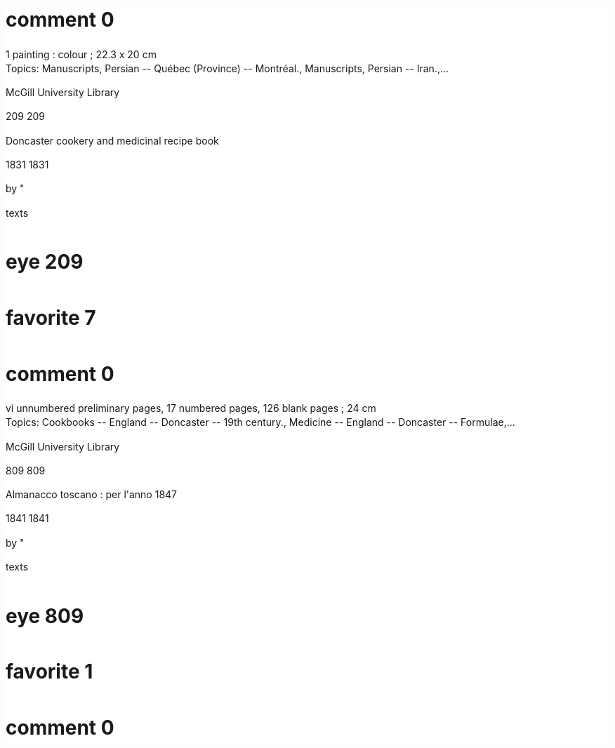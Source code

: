 <span class="iconochive-comment" aria-hidden="true"></span><span class="sr-only">comment</span> 0
=================================================================================================

1 painting : colour ; 22.3 x 20 cm  
Topics: Manuscripts, Persian -- Québec (Province) -- Montréal., Manuscripts, Persian -- Iran.,...  

<a href="/details/mcgilluniversity" class="stealth"></a>

McGill University Library

209 209

[](/details/McGillLibrary-rbsc_don-caster-recipes_MSG1230-1-11-19731 "Doncaster cookery and medicinal recipe book")

Doncaster cookery and medicinal recipe book

1831 1831

<span class="hidden-lists">by</span> <span class="byv" title="&quot;">"</span>

<span class="iconochive-texts" aria-hidden="true"></span><span class="sr-only">texts</span>

<span class="iconochive-eye" aria-hidden="true"></span><span class="sr-only">eye</span> 209
===========================================================================================

<span class="iconochive-favorite" aria-hidden="true"></span><span class="sr-only">favorite</span> 7
===================================================================================================

<span class="iconochive-comment" aria-hidden="true"></span><span class="sr-only">comment</span> 0
=================================================================================================

vi unnumbered preliminary pages, 17 numbered pages, 126 blank pages ; 24 cm  
Topics: Cookbooks -- England -- Doncaster -- 19th century., Medicine -- England -- Doncaster -- Formulae,...  

<a href="/details/mcgilluniversity" class="stealth"></a>

McGill University Library

809 809

[](/details/McGillLibrary-rbsc_almanacco-toscano_cutter00004-17347 "Almanacco toscano : per l'anno 1847")

Almanacco toscano : per l'anno 1847

1841 1841

<span class="hidden-lists">by</span> <span class="byv" title="&quot;">"</span>

<span class="iconochive-texts" aria-hidden="true"></span><span class="sr-only">texts</span>

<span class="iconochive-eye" aria-hidden="true"></span><span class="sr-only">eye</span> 809
===========================================================================================

<span class="iconochive-favorite" aria-hidden="true"></span><span class="sr-only">favorite</span> 1
===================================================================================================

<span class="iconochive-comment" aria-hidden="true"></span><span class="sr-only">comment</span> 0
=================================================================================================
